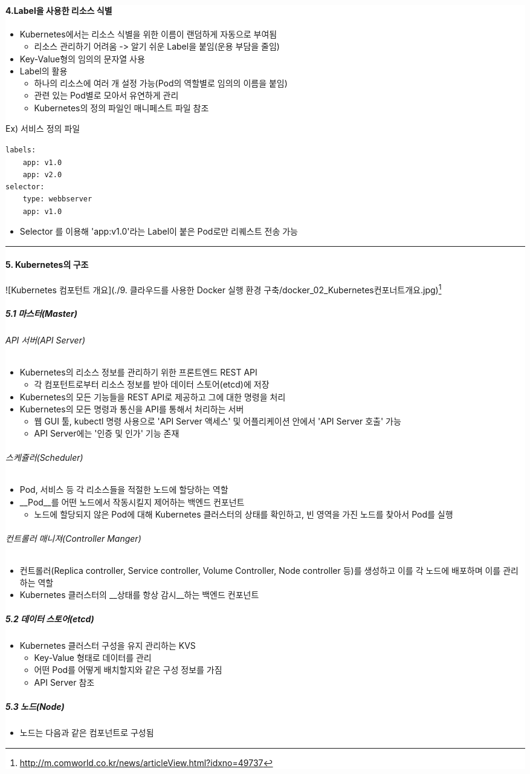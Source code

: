 #### 4.Label을 사용한 리소스 식별
* Kubernetes에서는 리소스 식별을 위한 이름이 랜덤하게 자동으로 부여됨
	- 리소스 관리하기 어려움 -> 알기 쉬운 Label을 붙임(운용 부담을 줄임)
* Key-Value형의 임의의 문자열 사용
* Label의 활용
	- 하나의 리소스에 여러 개 설정 가능(Pod의 역할별로 임의의 이름을 붙임)
	- 관련 있는 Pod별로 모아서 유연하게 관리
	- Kubernetes의 정의 파일인 매니페스트 파일 참조

Ex) 서비스 정의 파일  
```
labels:
	app: v1.0
	app: v2.0
selector:
	type: webbserver
	app: v1.0
```
* Selector 를 이용해 'app:v1.0'라는 Label이 붙은 Pod로만 리퀘스트 전송 가능

---
#### 5. Kubernetes의 구조
![Kubernetes 컴포턴트 개요](./9. 클라우드를 사용한 Docker 실행 환경 구축/docker_02_Kubernetes컨포너트개요.jpg)[^출처]

##### 5.1 마스터(Master)

###### API 서버(API Server)
* Kubernetes의 리소스 정보를 관리하기 위한 프론트엔드 REST API
	- 각 컴포턴트로부터 리소스 정보를 받아 데이터 스토어(etcd)에 저장
* Kubernetes의 모든 기능들을 REST API로 제공하고 그에 대한 명령을 처리
* Kubernetes의 모든 명령과 통신을 API를 통해서 처리하는 서버
	- 웹 GUI 툴, kubectl 명령 사용으로 'API Server 액세스' 및 어플리케이션 안에서 'API Server 호출' 가능
	- API Server에는 '인증 및 인가' 기능 존재

###### 스케쥴러(Scheduler)
* Pod, 서비스 등 각 리소스들을 적절한 노드에 할당하는 역할
* __Pod__를 어떤 노드에서 작동시킬지 제어하는 백엔드 컨포넌트
	- 노드에 할당되지 않은 Pod에 대해 Kubernetes 클러스터의 상태를 확인하고, 빈 영역을 가진 노드를 찾아서 Pod를 실행

###### 컨트롤러 매니져(Controller Manger)
* 컨트롤러(Replica controller, Service controller, Volume Controller, Node controller 등)를 생성하고 이를 각 노드에 배포하며 이를 관리하는 역할
* Kubernetes 클러스터의 __상태를 항상 감시__하는 백엔드 컨포넌트

##### 5.2 데이터 스토어(etcd)
* Kubernetes 클러스터 구성을 유지 관리하는 KVS
	- Key-Value 형태로 데이터를 관리
	- 어떤 Pod를 어떻게 배치할지와 같은 구성 정보를 가짐
	- API Server 참조

##### 5.3 노드(Node)
* 노드는 다음과 같은 컴포넌트로 구성됨


[^출처]: http://m.comworld.co.kr/news/articleView.html?idxno=49737
[^출처2]: '완벽한 IT 인프라 구축을 위한 Docker 2판', 이영란 옮김, 정보문화사